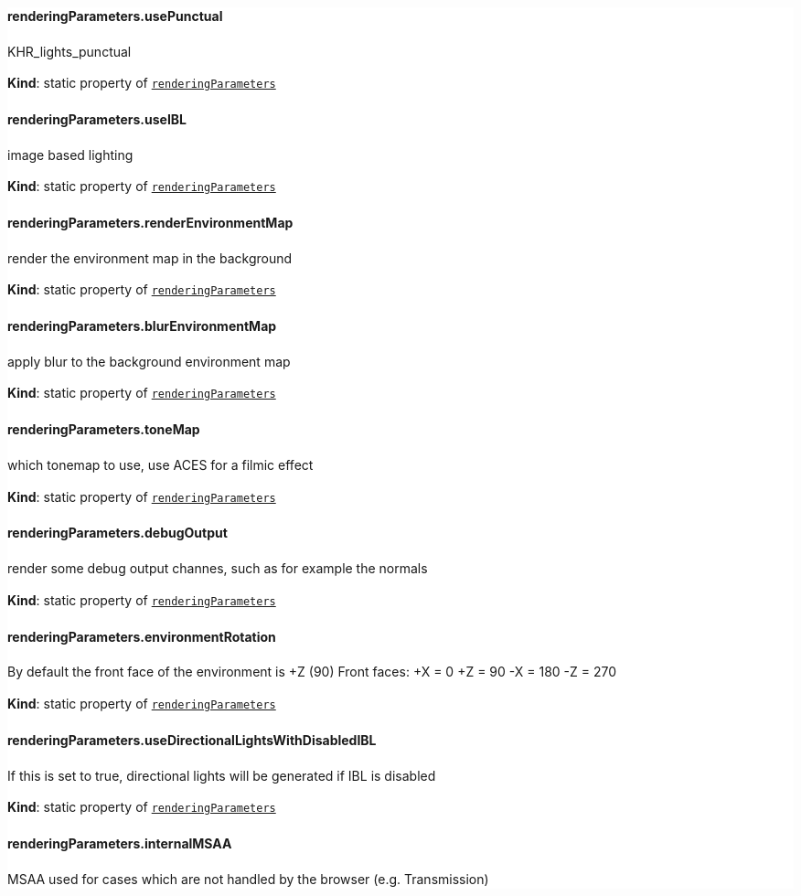 #### renderingParameters.usePunctual
KHR_lights_punctual

**Kind**: static property of [<code>renderingParameters</code>](#GltfState+renderingParameters)  
<a name="GltfState+renderingParameters.useIBL"></a>

#### renderingParameters.useIBL
image based lighting

**Kind**: static property of [<code>renderingParameters</code>](#GltfState+renderingParameters)  
<a name="GltfState+renderingParameters.renderEnvironmentMap"></a>

#### renderingParameters.renderEnvironmentMap
render the environment map in the background

**Kind**: static property of [<code>renderingParameters</code>](#GltfState+renderingParameters)  
<a name="GltfState+renderingParameters.blurEnvironmentMap"></a>

#### renderingParameters.blurEnvironmentMap
apply blur to the background environment map

**Kind**: static property of [<code>renderingParameters</code>](#GltfState+renderingParameters)  
<a name="GltfState+renderingParameters.toneMap"></a>

#### renderingParameters.toneMap
which tonemap to use, use ACES for a filmic effect

**Kind**: static property of [<code>renderingParameters</code>](#GltfState+renderingParameters)  
<a name="GltfState+renderingParameters.debugOutput"></a>

#### renderingParameters.debugOutput
render some debug output channes, such as for example the normals

**Kind**: static property of [<code>renderingParameters</code>](#GltfState+renderingParameters)  
<a name="GltfState+renderingParameters.environmentRotation"></a>

#### renderingParameters.environmentRotation
By default the front face of the environment is +Z (90)
Front faces:
+X = 0 
+Z = 90 
-X = 180 
-Z = 270

**Kind**: static property of [<code>renderingParameters</code>](#GltfState+renderingParameters)  
<a name="GltfState+renderingParameters.useDirectionalLightsWithDisabledIBL"></a>

#### renderingParameters.useDirectionalLightsWithDisabledIBL
If this is set to true, directional lights will be generated if IBL is disabled

**Kind**: static property of [<code>renderingParameters</code>](#GltfState+renderingParameters)  
<a name="GltfState+renderingParameters.internalMSAA"></a>

#### renderingParameters.internalMSAA
MSAA used for cases which are not handled by the browser (e.g. Transmission)
